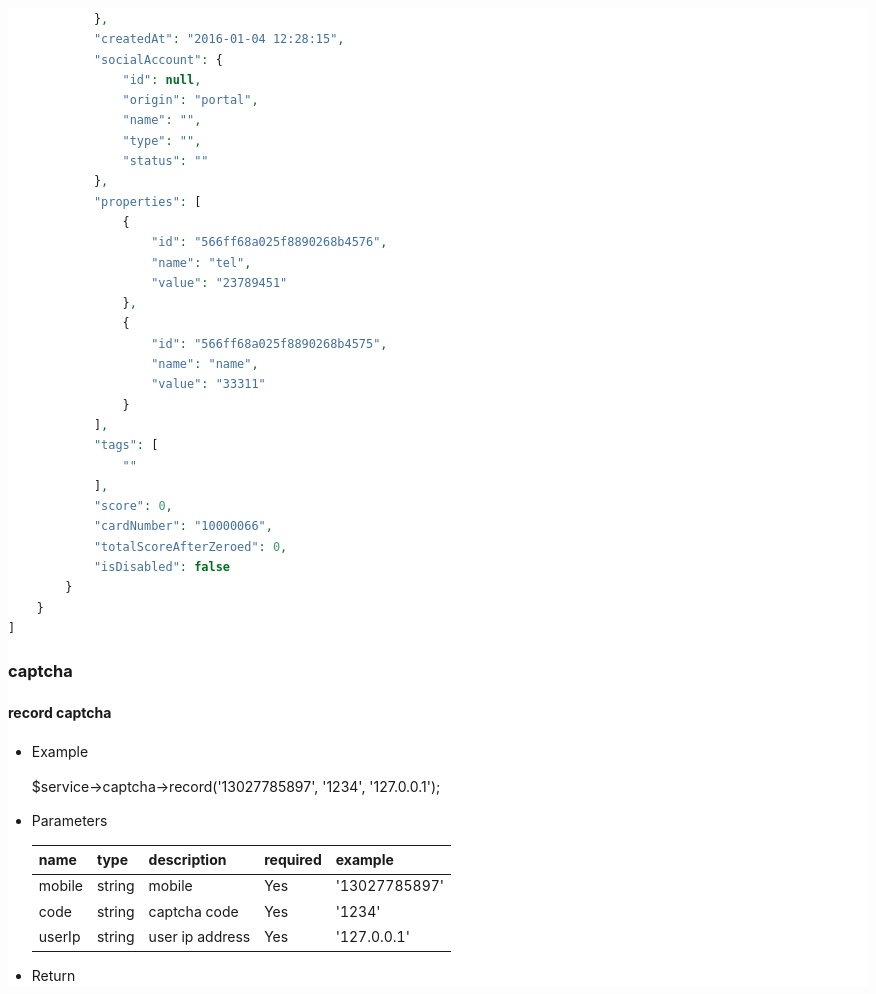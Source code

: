 ```php
            },
            "createdAt": "2016-01-04 12:28:15",
            "socialAccount": {
                "id": null,
                "origin": "portal",
                "name": "",
                "type": "",
                "status": ""
            },
            "properties": [
                {
                    "id": "566ff68a025f8890268b4576",
                    "name": "tel",
                    "value": "23789451"
                },
                {
                    "id": "566ff68a025f8890268b4575",
                    "name": "name",
                    "value": "33311"
                }
            ],
            "tags": [
                ""
            ],
            "score": 0,
            "cardNumber": "10000066",
            "totalScoreAfterZeroed": 0,
            "isDisabled": false
        }
    }
]
```

### captcha

#### record captcha

- Example

    $service->captcha->record('13027785897', '1234', '127.0.0.1');

- Parameters

    | name | type | description | required | example |
    |------|-----|-------|---------|-------|
    | mobile | string | mobile | Yes | '13027785897' |
    | code | string | captcha code | Yes | '1234' |
    | userIp | string | user ip address | Yes | '127.0.0.1' |

- Return
